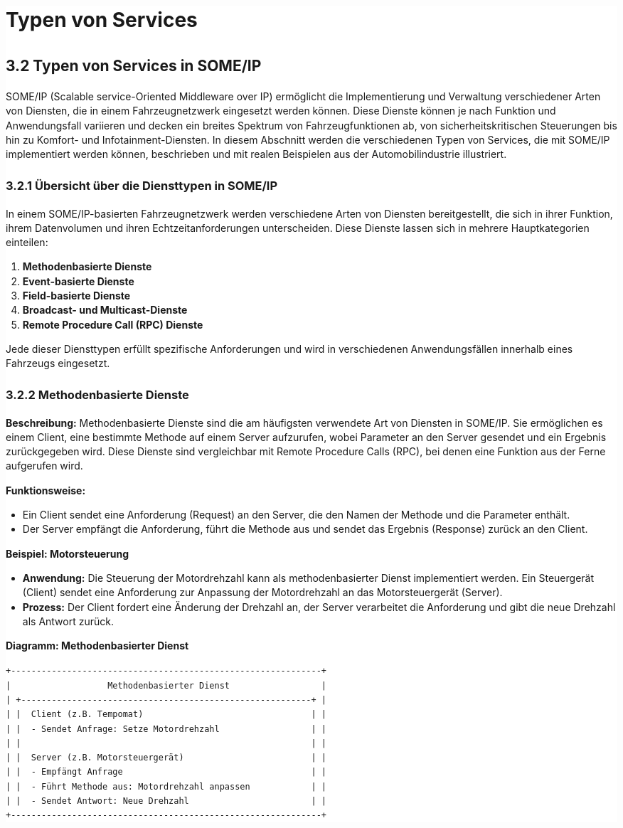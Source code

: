 # Typen von Services

## 3.2 **Typen von Services in SOME/IP**

SOME/IP (Scalable service-Oriented Middleware over IP) ermöglicht die Implementierung und Verwaltung verschiedener Arten von Diensten, die in einem Fahrzeugnetzwerk eingesetzt werden können. Diese Dienste können je nach Funktion und Anwendungsfall variieren und decken ein breites Spektrum von Fahrzeugfunktionen ab, von sicherheitskritischen Steuerungen bis hin zu Komfort- und Infotainment-Diensten. In diesem Abschnitt werden die verschiedenen Typen von Services, die mit SOME/IP implementiert werden können, beschrieben und mit realen Beispielen aus der Automobilindustrie illustriert.

### 3.2.1 **Übersicht über die Diensttypen in SOME/IP**

In einem SOME/IP-basierten Fahrzeugnetzwerk werden verschiedene Arten von Diensten bereitgestellt, die sich in ihrer Funktion, ihrem Datenvolumen und ihren Echtzeitanforderungen unterscheiden. Diese Dienste lassen sich in mehrere Hauptkategorien einteilen:

1. **Methodenbasierte Dienste**
2. **Event-basierte Dienste**
3. **Field-basierte Dienste**
4. **Broadcast- und Multicast-Dienste**
5. **Remote Procedure Call (RPC) Dienste**

Jede dieser Diensttypen erfüllt spezifische Anforderungen und wird in verschiedenen Anwendungsfällen innerhalb eines Fahrzeugs eingesetzt.

### 3.2.2 **Methodenbasierte Dienste**

**Beschreibung:**
Methodenbasierte Dienste sind die am häufigsten verwendete Art von Diensten in SOME/IP. Sie ermöglichen es einem Client, eine bestimmte Methode auf einem Server aufzurufen, wobei Parameter an den Server gesendet und ein Ergebnis zurückgegeben wird. Diese Dienste sind vergleichbar mit Remote Procedure Calls (RPC), bei denen eine Funktion aus der Ferne aufgerufen wird.

**Funktionsweise:**
- Ein Client sendet eine Anforderung (Request) an den Server, die den Namen der Methode und die Parameter enthält.
- Der Server empfängt die Anforderung, führt die Methode aus und sendet das Ergebnis (Response) zurück an den Client.

**Beispiel: Motorsteuerung**
- **Anwendung:** Die Steuerung der Motordrehzahl kann als methodenbasierter Dienst implementiert werden. Ein Steuergerät (Client) sendet eine Anforderung zur Anpassung der Motordrehzahl an das Motorsteuergerät (Server).
- **Prozess:** Der Client fordert eine Änderung der Drehzahl an, der Server verarbeitet die Anforderung und gibt die neue Drehzahl als Antwort zurück.

**Diagramm: Methodenbasierter Dienst**

```plaintext
+-------------------------------------------------------------+
|                   Methodenbasierter Dienst                  |
| +---------------------------------------------------------+ |
| |  Client (z.B. Tempomat)                                 | |
| |  - Sendet Anfrage: Setze Motordrehzahl                  | |
| |                                                         | |
| |  Server (z.B. Motorsteuergerät)                         | |
| |  - Empfängt Anfrage                                     | |
| |  - Führt Methode aus: Motordrehzahl anpassen            | |
| |  - Sendet Antwort: Neue Drehzahl                        | |
+-------------------------------------------------------------+
```
